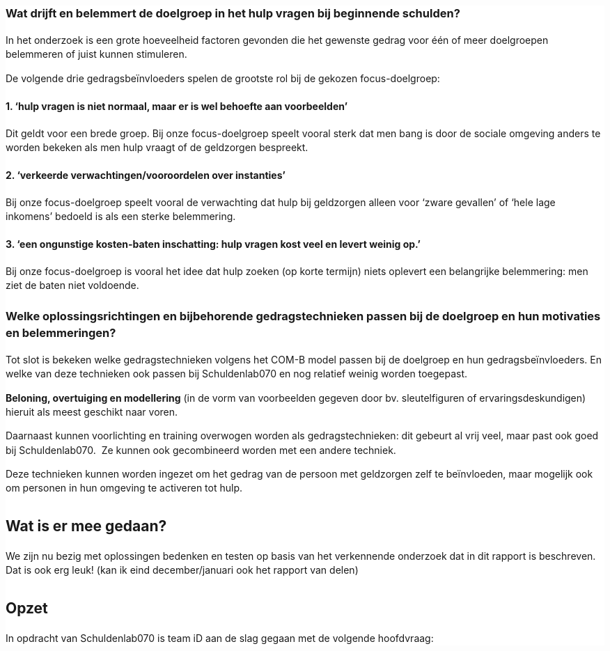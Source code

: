 ### Wat drijft en belemmert de doelgroep in het hulp vragen bij beginnende schulden?​

In het onderzoek is een grote hoeveelheid factoren gevonden die het gewenste gedrag voor één of meer doelgroepen belemmeren of juist kunnen stimuleren. ​

De volgende drie gedragsbeïnvloeders spelen de grootste rol bij de gekozen focus-doelgroep:​

#### 1. ‘hulp vragen is niet normaal, maar er is wel behoefte aan voorbeelden’​

Dit geldt voor een brede groep. Bij onze focus-doelgroep speelt vooral sterk dat men bang is door de sociale omgeving anders te worden bekeken als men hulp vraagt of de geldzorgen bespreekt.​

#### 2. ‘verkeerde verwachtingen/vooroordelen over instanties’ ​

Bij onze focus-doelgroep speelt vooral de verwachting dat hulp bij geldzorgen alleen voor ‘zware gevallen’ of ‘hele lage inkomens’ bedoeld is als een sterke belemmering.​

#### 3. ‘een ongunstige kosten-baten inschatting: hulp vragen kost veel en levert weinig op.’​

Bij onze focus-doelgroep is vooral het idee dat hulp zoeken (op korte termijn) niets oplevert een belangrijke belemmering: men ziet de baten niet voldoende. ​

### Welke oplossingsrichtingen en bijbehorende gedragstechnieken passen bij de doelgroep en hun motivaties en belemmeringen?​

Tot slot is bekeken welke gedragstechnieken volgens het COM-B model passen bij de doelgroep en hun gedragsbeïnvloeders. En welke van deze technieken ook passen bij Schuldenlab070 en nog relatief weinig worden toegepast.​

**Beloning, overtuiging en modellering** (in de vorm van voorbeelden gegeven door bv. sleutelfiguren of ervaringsdeskundigen) hieruit als meest geschikt naar voren. ​

Daarnaast kunnen voorlichting en training overwogen worden als gedragstechnieken: dit gebeurt al vrij veel, maar past ook goed bij Schuldenlab070. ​
Ze kunnen ook gecombineerd worden met een andere techniek.​

Deze technieken kunnen worden ingezet om het gedrag van de persoon met geldzorgen zelf te beïnvloeden, maar mogelijk ook om personen in hun omgeving te activeren tot hulp.​

## Wat is er mee gedaan?

We zijn nu bezig met oplossingen bedenken en testen op basis van het verkennende onderzoek dat in dit rapport is beschreven. Dat is ook erg leuk! (kan ik eind december/januari ook het rapport van delen)

## Opzet

In opdracht van Schuldenlab070 is team iD aan de slag gegaan met de volgende hoofdvraag: ​
